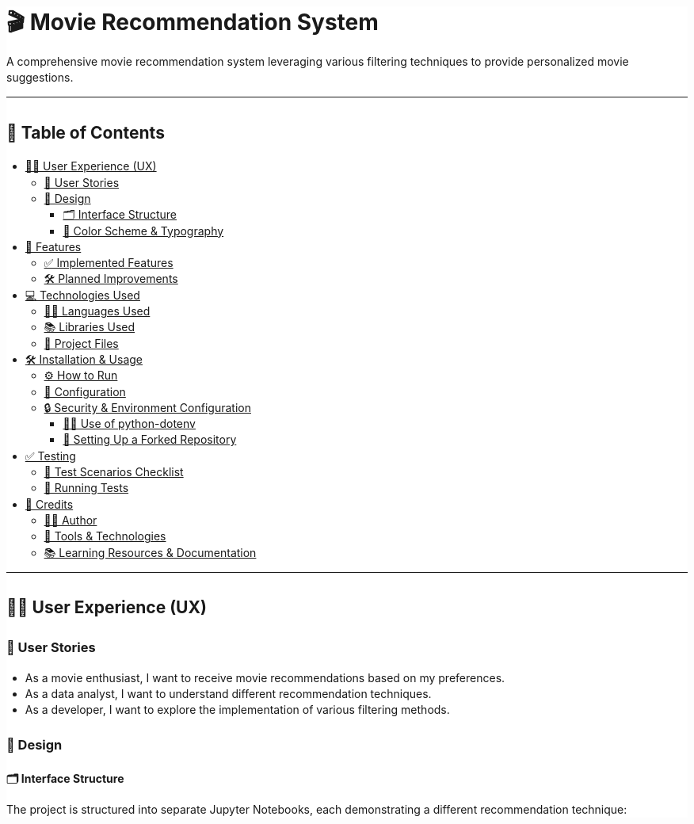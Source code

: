 # 🎬 Movie Recommendation System

A comprehensive movie recommendation system leveraging various filtering techniques to provide personalized movie suggestions.

---

## 📖 Table of Contents

- [🧑‍🍳 User Experience (UX)](#-user-experience-ux)
  - [🧾 User Stories](#-user-stories)
  - [🎨 Design](#-design)
    - [🗂 Interface Structure](#-interface-structure)
    - [🌈 Color Scheme & Typography](#-color-scheme--typography)
- [🚀 Features](#-features)
  - [✅ Implemented Features](#-implemented-features)
  - [🛠️ Planned Improvements](#-planned-improvements)
- [💻 Technologies Used](#-technologies-used)
  - [🧑‍💻 Languages Used](#-languages-used)
  - [📚 Libraries Used](#-libraries-used)
  - [📁 Project Files](#-project-files)
- [🛠 Installation & Usage](#-installation--usage)
  - [⚙️ How to Run](#️-how-to-run)
  - [🧾 Configuration](#-configuration)
  - [🔒 Security & Environment Configuration](#-security--environment-configuration)
    - [🧑‍💻 Use of python-dotenv](#-use-of-python-dotenv)
    - [🔧 Setting Up a Forked Repository](#-setting-up-a-forked-repository)
- [✅ Testing](#-testing)
  - [🧪 Test Scenarios Checklist](#-test-scenarios-checklist)
  - [🧪 Running Tests](#-running-tests)
- [🙌 Credits](#-credits)
  - [👨‍💻 Author](#-author)
  - [🧰 Tools & Technologies](#-tools--technologies)
  - [📚 Learning Resources & Documentation](#-learning-resources--documentation)

---

## 🧑‍🍳 User Experience (UX)

### 🧾 User Stories

- As a movie enthusiast, I want to receive movie recommendations based on my preferences.
- As a data analyst, I want to understand different recommendation techniques.
- As a developer, I want to explore the implementation of various filtering methods.

### 🎨 Design

#### 🗂 Interface Structure

The project is structured into separate Jupyter Notebooks, each demonstrating a different recommendation technique:
